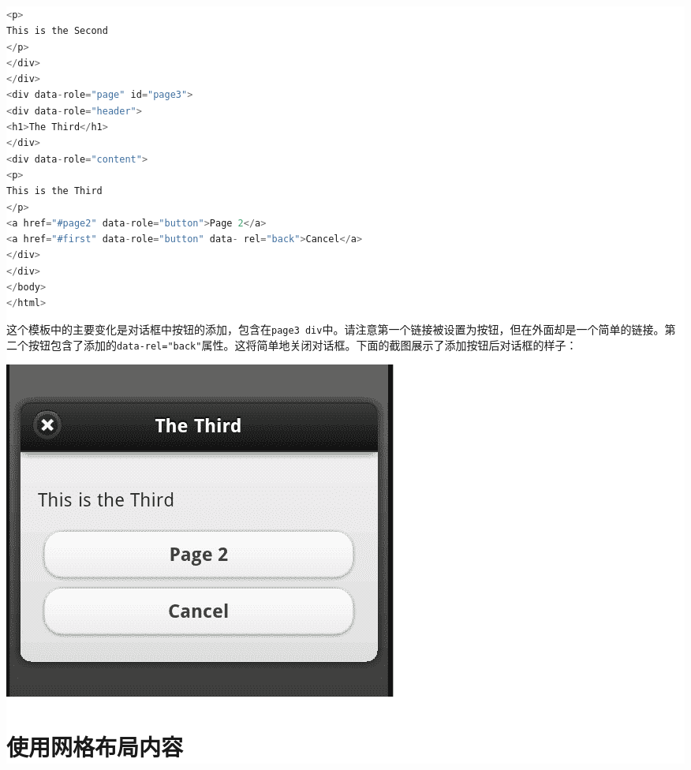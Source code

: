 ```js
<p>
This is the Second
</p>
</div>
</div>
<div data-role="page" id="page3">
<div data-role="header">
<h1>The Third</h1>
</div>
<div data-role="content">
<p>
This is the Third
</p>
<a href="#page2" data-role="button">Page 2</a>
<a href="#first" data-role="button" data- rel="back">Cancel</a>
</div>
</div>
</body>
</html>

```

这个模板中的主要变化是对话框中按钮的添加，包含在`page3 div`中。请注意第一个链接被设置为按钮，但在外面却是一个简单的链接。第二个按钮包含了添加的`data-rel="back"`属性。这将简单地关闭对话框。下面的截图展示了添加按钮后对话框的样子：

![创建对话框](img/7263_07_02.jpg)

# 使用网格布局内容
